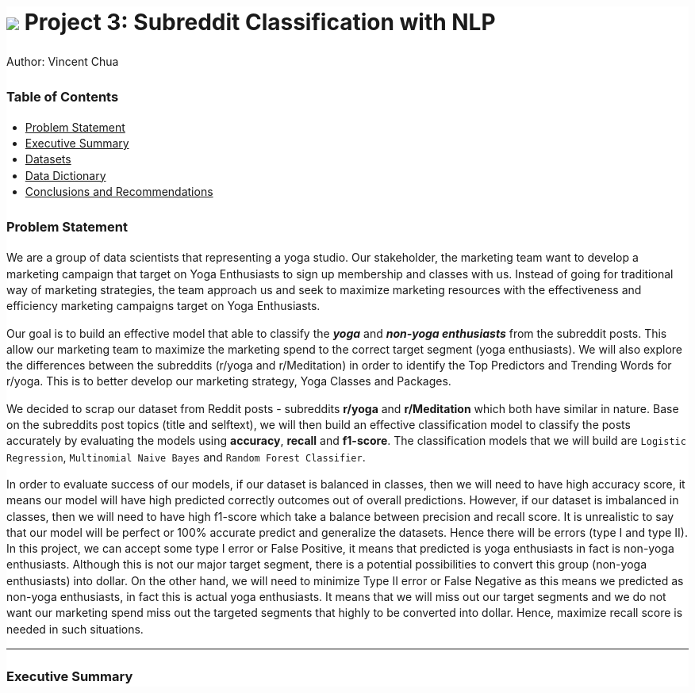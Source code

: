 # ![](https://ga-dash.s3.amazonaws.com/production/assets/logo-9f88ae6c9c3871690e33280fcf557f33.png) Project 3: Subreddit Classification with NLP

Author: Vincent Chua

### Table of Contents

* [Problem Statement](#Problem-Statement)
* [Executive Summary](#Executive-Summary)
* [Datasets](#Datasets)
* [Data Dictionary](#Data-Dictionary)
* [Conclusions and Recommendations](#Conclusions-and-Recommendations)


### Problem Statement

We are a group of data scientists that representing a yoga studio. Our stakeholder, the marketing team want to develop a marketing campaign that target on Yoga Enthusiasts to sign up membership and classes with us. Instead of going for traditional way of marketing strategies, the team approach us and seek to maximize marketing resources with the effectiveness and efficiency marketing campaigns target on Yoga Enthusiasts.

Our goal is to build an effective model that able to classify the *__yoga__* and *__non-yoga enthusiasts__* from the subreddit posts. This allow our marketing team to maximize the marketing spend to the correct target segment (yoga enthusiasts). We will also explore the differences between the subreddits (r/yoga and r/Meditation) in order to identify the Top Predictors and Trending Words for r/yoga. This is to better develop our marketing strategy, Yoga Classes and Packages.  

We decided to scrap our dataset from Reddit posts - subreddits __r/yoga__ and __r/Meditation__ which both have similar in nature. Base on the subreddits post topics (title and selftext), we will then build an effective classification model to classify the posts accurately by evaluating the models using __accuracy__, __recall__ and __f1-score__. The classification models that we will build are `Logistic Regression`, `Multinomial Naive Bayes` and `Random Forest Classifier`.

In order to evaluate success of our models, if our dataset is balanced in classes, then we will need to have high accuracy score, it means our model will have high predicted correctly outcomes out of overall predictions. However, if our dataset is imbalanced in classes, then we will need to have high f1-score which take a balance between precision and recall score. It is unrealistic to say that our model will be perfect or 100% accurate predict and generalize the datasets. Hence there will be errors (type I and type II). In this project, we can accept some type I error or False Positive, it means that predicted is yoga enthusiasts in fact is non-yoga enthusiasts. Although this is not our major target segment, there is a potential possibilities to convert this group (non-yoga enthusiasts) into dollar. On the other hand, we will need to minimize Type II error or False Negative as this means we predicted as non-yoga enthusiasts, in fact this is actual yoga enthusiasts. It means that we will miss out our target segments and we do not want our marketing spend miss out the targeted segments that highly to be converted into dollar. Hence, maximize recall score is needed in such situations.


---


### Executive Summary
